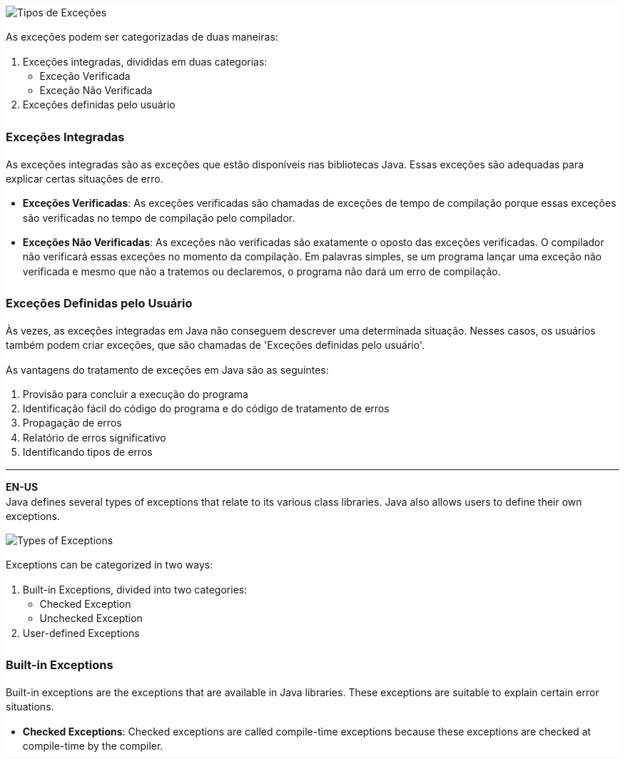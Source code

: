 ![Tipos de Exceções](https://media.geeksforgeeks.org/wp-content/uploads/20230714113547/Exceptions-in-Java-1-768.png)

As exceções podem ser categorizadas de duas maneiras:
1. Exceções integradas, divididas em duas categorias:
    - Exceção Verificada
    - Exceção Não Verificada
2. Exceções definidas pelo usuário

### Exceções Integradas
As exceções integradas são as exceções que estão disponíveis nas bibliotecas Java. Essas exceções são adequadas para explicar certas situações de erro.

- **Exceções Verificadas**: As exceções verificadas são chamadas de exceções de tempo de compilação porque essas exceções são verificadas no tempo de compilação pelo compilador.

- **Exceções Não Verificadas**: As exceções não verificadas são exatamente o oposto das exceções verificadas. O compilador não verificará essas exceções no momento da compilação. Em palavras simples, se um programa lançar uma exceção não verificada e mesmo que não a tratemos ou declaremos, o programa não dará um erro de compilação.

### Exceções Definidas pelo Usuário

Às vezes, as exceções integradas em Java não conseguem descrever uma determinada situação. Nesses casos, os usuários também podem criar exceções, que são chamadas de 'Exceções definidas pelo usuário'.

As vantagens do tratamento de exceções em Java são as seguintes:

1. Provisão para concluir a execução do programa
2. Identificação fácil do código do programa e do código de tratamento de erros
3. Propagação de erros
4. Relatório de erros significativo
5. Identificando tipos de erros

***

**EN-US**  
Java defines several types of exceptions that relate to its various class libraries. Java also allows users to define their own exceptions.

![Types of Exceptions](https://media.geeksforgeeks.org/wp-content/uploads/20230714113547/Exceptions-in-Java-1-768.png)

Exceptions can be categorized in two ways:
1. Built-in Exceptions, divided into two categories:
    - Checked Exception
    - Unchecked Exception 
2. User-defined Exceptions

### Built-in Exceptions 
Built-in exceptions are the exceptions that are available in Java libraries. These exceptions are suitable to explain certain error situations.

- **Checked Exceptions**: Checked exceptions are called compile-time exceptions because these exceptions are checked at compile-time by the compiler.
 